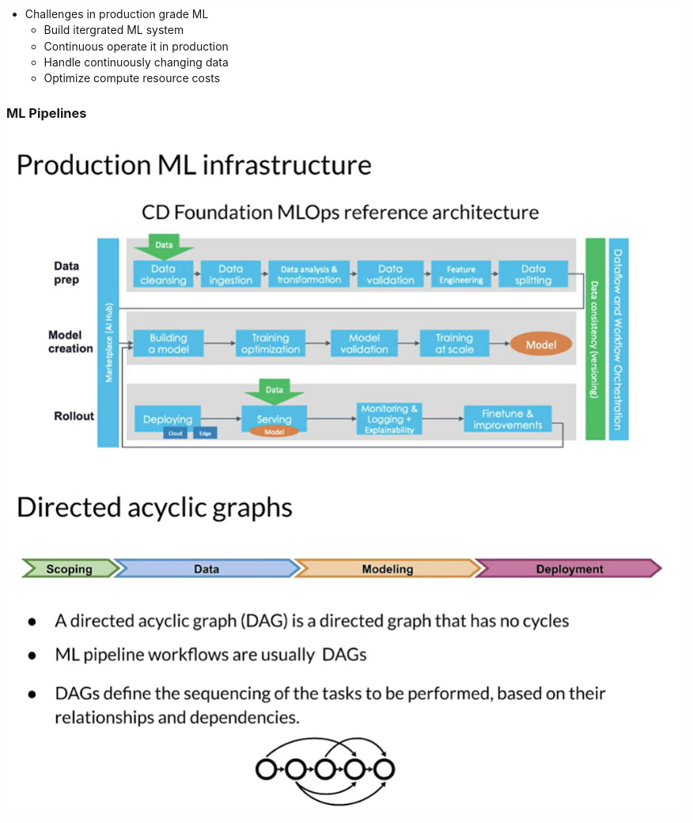 * Challenges in production grade ML
  * Build itergrated ML system
  * Continuous operate it in production
  * Handle continuously changing data
  * Optimize compute resource costs

### ML Pipelines

![alt text](./images/image-27.png)
![alt text](./images/image-28.png)
